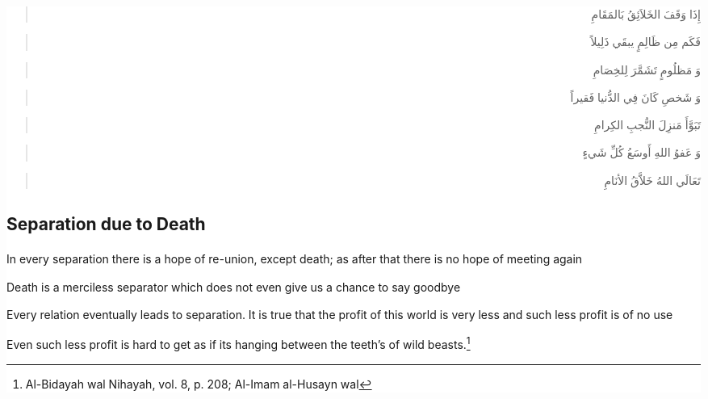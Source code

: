 <blockquote dir="rtl">
  <p>
إِذَا وَقَفَ الخَلاَئِقُ بَالمَقَامِ
  </p>
</blockquote>

<blockquote dir="rtl">
  <p>
فَکَم مِن ظَالِمٍ يبقَي ذَلِيلاً
  </p>
</blockquote>

<blockquote dir="rtl">
  <p>
وَ مَظلُومٍ تَشَمَّرَ لِلخِصَامِ
  </p>
</blockquote>

<blockquote dir="rtl">
  <p>
وَ شَخصِ کَانَ فِي الدُّنيا فَقيراً
  </p>
</blockquote>

<blockquote dir="rtl">
  <p>
تَبَوَّأَ مَنزِلَ النُّجبِ الکِرامِ
  </p>
</blockquote>

<blockquote dir="rtl">
  <p>
وَ عَفوُ اللهِ أَوسَعُ کُلِّ شَيءٍ
  </p>
</blockquote>

<blockquote dir="rtl">
  <p>
تَعَالَي اللهُ خَلاَّقُ الأنَامِ
  </p>
</blockquote>

Separation due to Death
-----------------------

In every separation there is a hope of re-union, except death; as after
that there is no hope of meeting again

Death is a merciless separator which does not even give us a chance to
say goodbye

Every relation eventually leads to separation. It is true that the
profit of this world is very less and such less profit is of no use

Even such less profit is hard to get as if its hanging between the
teeth’s of wild beasts.[^5]


[^1]: Mausu’ah Kalimat al-Imam al-Husayn (as), p. 925.
[^2]: Adab al-Husayn wal Hamasah, p. 47.
[^3]: Mausu’ah Kalimat al-Imam al-Husayn (as), p. 911.
[^4]: Mausu’ah Kalimat al-Imam al-Husayn (as), p. 924; Adab al-Husayn
[^5]: Al-Bidayah wal Nihayah, vol. 8, p. 208; Al-Imam al-Husayn wal
[^6]: Al-Bidayah wal Nihayah, vol. 8, p. 228; Ahqaq al-Haqqq, vol. 11,
[^7]: Al-Bidayah wal Nihayah, vol. 8, p. 228; A’yaan al-Shia, vol. 1, p.
[^8]: Bihar Al-Anwar, vol. 44, p. 193; Manaqib Aal Abi Talib, vol. 4, p.
[^9]: Bihar Al-Anwar, vol. 44, p. 193; Manaqib Aal Abi Talib, vol. 4, p.